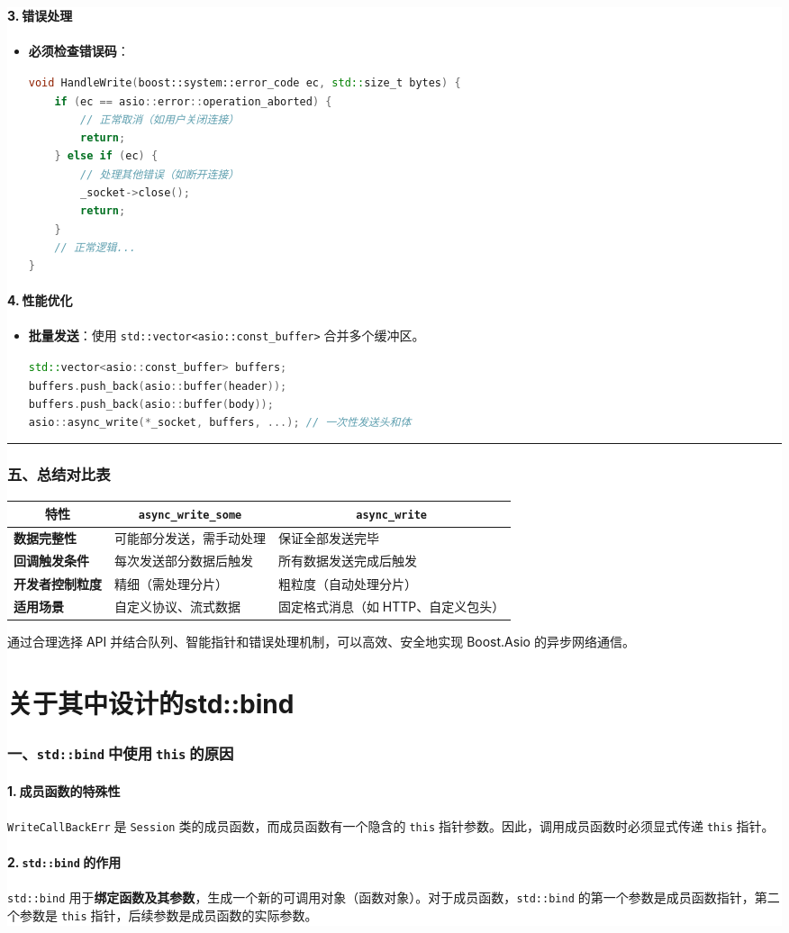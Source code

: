 #### 3. 错误处理
- **必须检查错误码**：
  ```cpp
  void HandleWrite(boost::system::error_code ec, std::size_t bytes) {
      if (ec == asio::error::operation_aborted) {
          // 正常取消（如用户关闭连接）
          return;
      } else if (ec) {
          // 处理其他错误（如断开连接）
          _socket->close();
          return;
      }
      // 正常逻辑...
  }
  ```

#### 4. 性能优化
- **批量发送**：使用 `std::vector<asio::const_buffer>` 合并多个缓冲区。
  ```cpp
  std::vector<asio::const_buffer> buffers;
  buffers.push_back(asio::buffer(header));
  buffers.push_back(asio::buffer(body));
  asio::async_write(*_socket, buffers, ...); // 一次性发送头和体
  ```

---

### 五、总结对比表
| 特性                   | `async_write_some`              | `async_write`                     |
|------------------------|----------------------------------|------------------------------------|
| **数据完整性**         | 可能部分发送，需手动处理          | 保证全部发送完毕                   |
| **回调触发条件**       | 每次发送部分数据后触发            | 所有数据发送完成后触发            |
| **开发者控制粒度**     | 精细（需处理分片）                | 粗粒度（自动处理分片）            |
| **适用场景**           | 自定义协议、流式数据              | 固定格式消息（如 HTTP、自定义包头）|

通过合理选择 API 并结合队列、智能指针和错误处理机制，可以高效、安全地实现 Boost.Asio 的异步网络通信。




# 关于其中设计的std::bind
### 一、`std::bind` 中使用 `this` 的原因

#### 1. 成员函数的特殊性
`WriteCallBackErr` 是 `Session` 类的成员函数，而成员函数有一个隐含的 `this` 指针参数。因此，调用成员函数时必须显式传递 `this` 指针。

#### 2. `std::bind` 的作用
`std::bind` 用于**绑定函数及其参数**，生成一个新的可调用对象（函数对象）。对于成员函数，`std::bind` 的第一个参数是成员函数指针，第二个参数是 `this` 指针，后续参数是成员函数的实际参数。
